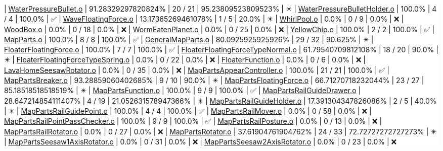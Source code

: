 | [WaterPressureBullet.o](https://github.com/shibbo/Petari/blob/master/docs/lib/Game/MapObj/WaterPressureBullet.md) | 91.28329297820824% | 20 / 21 | 95.23809523809523% | :eight_pointed_black_star: 
| [WaterPressureBulletHolder.o](https://github.com/shibbo/Petari/blob/master/docs/lib/Game/MapObj/WaterPressureBulletHolder.md) | 100.0% | 4 / 4 | 100.0% | :white_check_mark: 
| [WaveFloatingForce.o](https://github.com/shibbo/Petari/blob/master/docs/lib/Game/MapObj/WaveFloatingForce.md) | 13.17365269461078% | 1 / 5 | 20.0% | :eight_pointed_black_star: 
| [WhirlPool.o](https://github.com/shibbo/Petari/blob/master/docs/lib/Game/MapObj/WhirlPool.md) | 0.0% | 0 / 9 | 0.0% | :x: 
| [WoodBox.o](https://github.com/shibbo/Petari/blob/master/docs/lib/Game/MapObj/WoodBox.md) | 0.0% | 0 / 18 | 0.0% | :x: 
| [WormEatenPlanet.o](https://github.com/shibbo/Petari/blob/master/docs/lib/Game/MapObj/WormEatenPlanet.md) | 0.0% | 0 / 25 | 0.0% | :x: 
| [YellowChip.o](https://github.com/shibbo/Petari/blob/master/docs/lib/Game/MapObj/YellowChip.md) | 100.0% | 2 / 2 | 100.0% | :white_check_mark: 
| [MapParts.o](https://github.com/shibbo/Petari/blob/master/docs/lib/Game/MapObj/MapParts.md) | 100.0% | 8 / 8 | 100.0% | :white_check_mark: 
| [GeneralMapParts.o](https://github.com/shibbo/Petari/blob/master/docs/lib/Game/MapObj/GeneralMapParts.md) | 80.0925925925926% | 29 / 32 | 90.625% | :eight_pointed_black_star: 
| [FloaterFloatingForce.o](https://github.com/shibbo/Petari/blob/master/docs/lib/Game/MapObj/FloaterFloatingForce.md) | 100.0% | 7 / 7 | 100.0% | :white_check_mark: 
| [FloaterFloatingForceTypeNormal.o](https://github.com/shibbo/Petari/blob/master/docs/lib/Game/MapObj/FloaterFloatingForceTypeNormal.md) | 61.79540709812108% | 18 / 20 | 90.0% | :eight_pointed_black_star: 
| [FloaterFloatingForceTypeSpring.o](https://github.com/shibbo/Petari/blob/master/docs/lib/Game/MapObj/FloaterFloatingForceTypeSpring.md) | 0.0% | 0 / 22 | 0.0% | :x: 
| [FloaterFunction.o](https://github.com/shibbo/Petari/blob/master/docs/lib/Game/MapObj/FloaterFunction.md) | 0.0% | 0 / 6 | 0.0% | :x: 
| [LavaHomeSeesawRotator.o](https://github.com/shibbo/Petari/blob/master/docs/lib/Game/MapObj/LavaHomeSeesawRotator.md) | 0.0% | 0 / 35 | 0.0% | :x: 
| [MapPartsAppearController.o](https://github.com/shibbo/Petari/blob/master/docs/lib/Game/MapObj/MapPartsAppearController.md) | 100.0% | 21 / 21 | 100.0% | :white_check_mark: 
| [MapPartsBreaker.o](https://github.com/shibbo/Petari/blob/master/docs/lib/Game/MapObj/MapPartsBreaker.md) | 93.28859060402685% | 9 / 10 | 90.0% | :eight_pointed_black_star: 
| [MapPartsFloatingForce.o](https://github.com/shibbo/Petari/blob/master/docs/lib/Game/MapObj/MapPartsFloatingForce.md) | 66.71270718232044% | 23 / 27 | 85.18518518518519% | :eight_pointed_black_star: 
| [MapPartsFunction.o](https://github.com/shibbo/Petari/blob/master/docs/lib/Game/MapObj/MapPartsFunction.md) | 100.0% | 9 / 9 | 100.0% | :white_check_mark: 
| [MapPartsRailGuideDrawer.o](https://github.com/shibbo/Petari/blob/master/docs/lib/Game/MapObj/MapPartsRailGuideDrawer.md) | 28.647214854111407% | 4 / 19 | 21.052631578947366% | :eight_pointed_black_star: 
| [MapPartsRailGuideHolder.o](https://github.com/shibbo/Petari/blob/master/docs/lib/Game/MapObj/MapPartsRailGuideHolder.md) | 17.391304347826086% | 2 / 5 | 40.0% | :eight_pointed_black_star: 
| [MapPartsRailGuidePoint.o](https://github.com/shibbo/Petari/blob/master/docs/lib/Game/MapObj/MapPartsRailGuidePoint.md) | 100.0% | 4 / 4 | 100.0% | :white_check_mark: 
| [MapPartsRailMover.o](https://github.com/shibbo/Petari/blob/master/docs/lib/Game/MapObj/MapPartsRailMover.md) | 0.0% | 0 / 58 | 0.0% | :x: 
| [MapPartsRailPointPassChecker.o](https://github.com/shibbo/Petari/blob/master/docs/lib/Game/MapObj/MapPartsRailPointPassChecker.md) | 100.0% | 9 / 9 | 100.0% | :white_check_mark: 
| [MapPartsRailPosture.o](https://github.com/shibbo/Petari/blob/master/docs/lib/Game/MapObj/MapPartsRailPosture.md) | 0.0% | 0 / 13 | 0.0% | :x: 
| [MapPartsRailRotator.o](https://github.com/shibbo/Petari/blob/master/docs/lib/Game/MapObj/MapPartsRailRotator.md) | 0.0% | 0 / 27 | 0.0% | :x: 
| [MapPartsRotator.o](https://github.com/shibbo/Petari/blob/master/docs/lib/Game/MapObj/MapPartsRotator.md) | 37.61904761904762% | 24 / 33 | 72.72727272727273% | :eight_pointed_black_star: 
| [MapPartsSeesaw1AxisRotator.o](https://github.com/shibbo/Petari/blob/master/docs/lib/Game/MapObj/MapPartsSeesaw1AxisRotator.md) | 0.0% | 0 / 31 | 0.0% | :x: 
| [MapPartsSeesaw2AxisRotator.o](https://github.com/shibbo/Petari/blob/master/docs/lib/Game/MapObj/MapPartsSeesaw2AxisRotator.md) | 0.0% | 0 / 23 | 0.0% | :x: 
